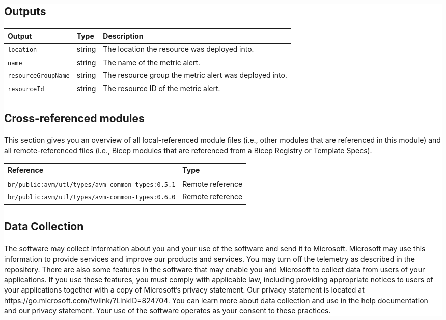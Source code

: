 ## Outputs

| Output | Type | Description |
| :-- | :-- | :-- |
| `location` | string | The location the resource was deployed into. |
| `name` | string | The name of the metric alert. |
| `resourceGroupName` | string | The resource group the metric alert was deployed into. |
| `resourceId` | string | The resource ID of the metric alert. |

## Cross-referenced modules

This section gives you an overview of all local-referenced module files (i.e., other modules that are referenced in this module) and all remote-referenced files (i.e., Bicep modules that are referenced from a Bicep Registry or Template Specs).

| Reference | Type |
| :-- | :-- |
| `br/public:avm/utl/types/avm-common-types:0.5.1` | Remote reference |
| `br/public:avm/utl/types/avm-common-types:0.6.0` | Remote reference |

## Data Collection

The software may collect information about you and your use of the software and send it to Microsoft. Microsoft may use this information to provide services and improve our products and services. You may turn off the telemetry as described in the [repository](https://aka.ms/avm/telemetry). There are also some features in the software that may enable you and Microsoft to collect data from users of your applications. If you use these features, you must comply with applicable law, including providing appropriate notices to users of your applications together with a copy of Microsoft’s privacy statement. Our privacy statement is located at <https://go.microsoft.com/fwlink/?LinkID=824704>. You can learn more about data collection and use in the help documentation and our privacy statement. Your use of the software operates as your consent to these practices.
